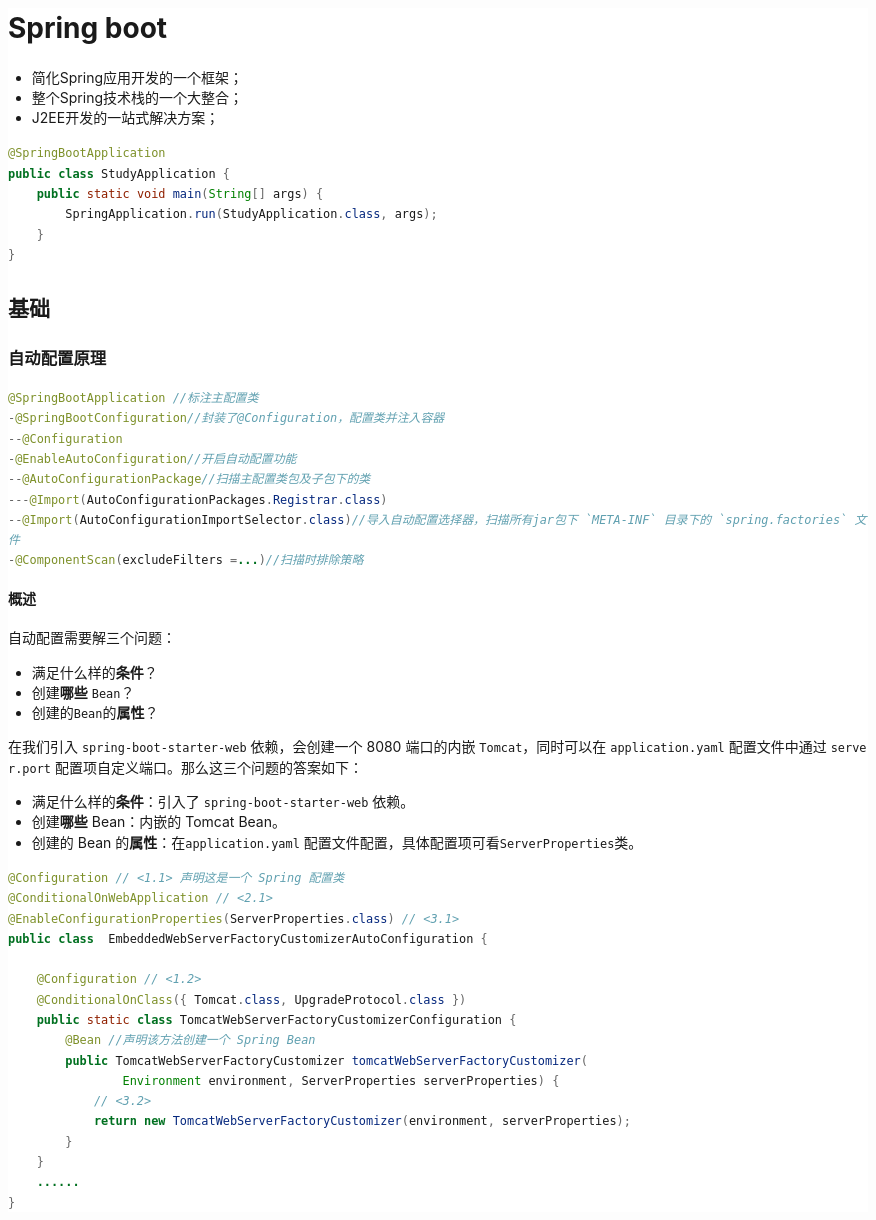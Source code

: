 # Spring boot

- 简化Spring应用开发的一个框架； 
- 整个Spring技术栈的一个大整合； 
- J2EE开发的一站式解决方案； 

```java
@SpringBootApplication
public class StudyApplication {
    public static void main(String[] args) {
        SpringApplication.run(StudyApplication.class, args);
    }
}
```

## 基础

### 自动配置原理

```java
@SpringBootApplication //标注主配置类
-@SpringBootConfiguration//封装了@Configuration，配置类并注入容器
--@Configuration
-@EnableAutoConfiguration//开启自动配置功能
--@AutoConfigurationPackage//扫描主配置类包及子包下的类
---@Import(AutoConfigurationPackages.Registrar.class)
--@Import(AutoConfigurationImportSelector.class)//导入自动配置选择器，扫描所有jar包下 `META-INF` 目录下的 `spring.factories` 文件
-@ComponentScan(excludeFilters =...)//扫描时排除策略
```

#### 概述

自动配置需要解三个问题：

- 满足什么样的**条件**？
- 创建**哪些** `Bean`？
- 创建的`Bean`的**属性**？

在我们引入 `spring-boot-starter-web` 依赖，会创建一个 8080 端口的内嵌 `Tomcat`，同时可以在 `application.yaml` 配置文件中通过 `server.port` 配置项自定义端口。那么这三个问题的答案如下：

- 满足什么样的**条件**：引入了 `spring-boot-starter-web` 依赖。
- 创建**哪些** Bean：内嵌的 Tomcat Bean。
- 创建的 Bean 的**属性**：在`application.yaml` 配置文件配置，具体配置项可看`ServerProperties`类。

```java
@Configuration // <1.1> 声明这是一个 Spring 配置类
@ConditionalOnWebApplication // <2.1>
@EnableConfigurationProperties(ServerProperties.class) // <3.1>
public class  EmbeddedWebServerFactoryCustomizerAutoConfiguration {

	@Configuration // <1.2>
	@ConditionalOnClass({ Tomcat.class, UpgradeProtocol.class })
	public static class TomcatWebServerFactoryCustomizerConfiguration {
		@Bean //声明该方法创建一个 Spring Bean
		public TomcatWebServerFactoryCustomizer tomcatWebServerFactoryCustomizer(
				Environment environment, ServerProperties serverProperties) {
			// <3.2>
			return new TomcatWebServerFactoryCustomizer(environment, serverProperties);
		}
	}
	......
}

```